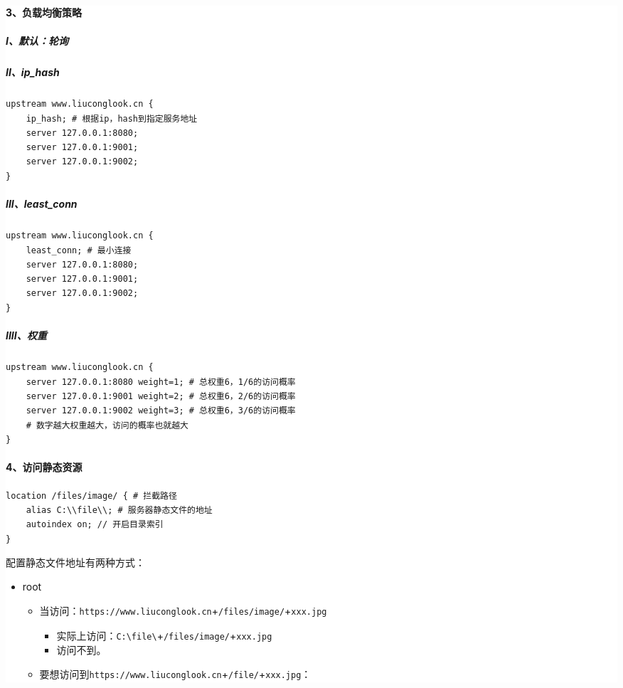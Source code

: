 #### 3、负载均衡策略

##### I、默认：轮询

##### II、ip_hash

~~~ 
upstream www.liuconglook.cn {
    ip_hash; # 根据ip，hash到指定服务地址
    server 127.0.0.1:8080;
    server 127.0.0.1:9001;
    server 127.0.0.1:9002;
}
~~~

##### III、least_conn

~~~
upstream www.liuconglook.cn {
    least_conn; # 最小连接
    server 127.0.0.1:8080;
    server 127.0.0.1:9001;
    server 127.0.0.1:9002;
}
~~~

##### IIII、权重

~~~
upstream www.liuconglook.cn {
    server 127.0.0.1:8080 weight=1; # 总权重6，1/6的访问概率
    server 127.0.0.1:9001 weight=2; # 总权重6，2/6的访问概率
    server 127.0.0.1:9002 weight=3; # 总权重6，3/6的访问概率
    # 数字越大权重越大，访问的概率也就越大
}
~~~

#### 4、访问静态资源

~~~
location /files/image/ { # 拦截路径
	alias C:\\file\\; # 服务器静态文件的地址
	autoindex on; // 开启目录索引
}
~~~

配置静态文件地址有两种方式：

- root

  - 当访问：`https://www.liuconglook.cn`+`/files/image/`+`xxx.jpg`

    - 实际上访问：`C:\file\`+`/files/image/`+`xxx.jpg`
    - 访问不到。

  - 要想访问到`https://www.liuconglook.cn`+`/file/`+`xxx.jpg`：
